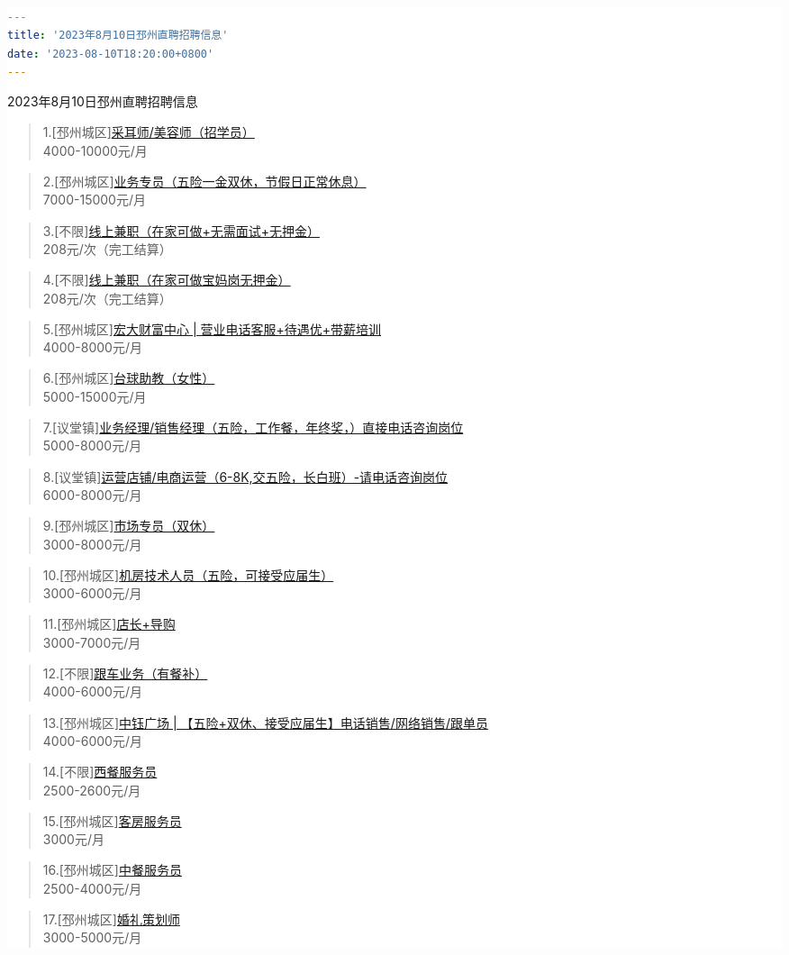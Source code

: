 ```yaml
---
title: '2023年8月10日邳州直聘招聘信息'
date: '2023-08-10T18:20:00+0800'
---
```

2023年8月10日邳州直聘招聘信息

>1.[邳州城区][采耳师/美容师（招学员）](https://www.pizhouzhipin.com/job/30244)<br>
>4000-10000元/月

>2.[邳州城区][业务专员（五险一金双休，节假日正常休息）](https://www.pizhouzhipin.com/job/28546)<br>
>7000-15000元/月

>3.[不限][线上兼职（在家可做+无需面试+无押金）](https://www.pizhouzhipin.com/job/27126)<br>
>208元/次（完工结算）

>4.[不限][线上兼职（在家可做宝妈岗无押金）](https://www.pizhouzhipin.com/job/28010)<br>
>208元/次（完工结算）

>5.[邳州城区][宏大财富中心 | 营业电话客服+待遇优+带薪培训](https://www.pizhouzhipin.com/job/23067)<br>
>4000-8000元/月

>6.[邳州城区][台球助教（女性）](https://www.pizhouzhipin.com/job/29519)<br>
>5000-15000元/月

>7.[议堂镇][业务经理/销售经理（五险，工作餐，年终奖，）直接电话咨询岗位](https://www.pizhouzhipin.com/job/30375)<br>
>5000-8000元/月

>8.[议堂镇][运营店铺/电商运营（6-8K,交五险，长白班）-请电话咨询岗位](https://www.pizhouzhipin.com/job/30374)<br>
>6000-8000元/月

>9.[邳州城区][市场专员（双休）](https://www.pizhouzhipin.com/job/12259)<br>
>3000-8000元/月

>10.[邳州城区][机房技术人员（五险，可接受应届生）](https://www.pizhouzhipin.com/job/30216)<br>
>3000-6000元/月

>11.[邳州城区][店长+导购](https://www.pizhouzhipin.com/job/30395)<br>
>3000-7000元/月

>12.[不限][跟车业务（有餐补）](https://www.pizhouzhipin.com/job/30248)<br>
>4000-6000元/月

>13.[邳州城区][中钰广场 | 【五险+双休、接受应届生】电话销售/网络销售/跟单员](https://www.pizhouzhipin.com/job/30490)<br>
>4000-6000元/月

>14.[不限][西餐服务员](https://www.pizhouzhipin.com/job/27647)<br>
>2500-2600元/月

>15.[邳州城区][客房服务员](https://www.pizhouzhipin.com/job/27067)<br>
>3000元/月

>16.[邳州城区][中餐服务员](https://www.pizhouzhipin.com/job/27064)<br>
>2500-4000元/月

>17.[邳州城区][婚礼策划师](https://www.pizhouzhipin.com/job/20600)<br>
>3000-5000元/月
